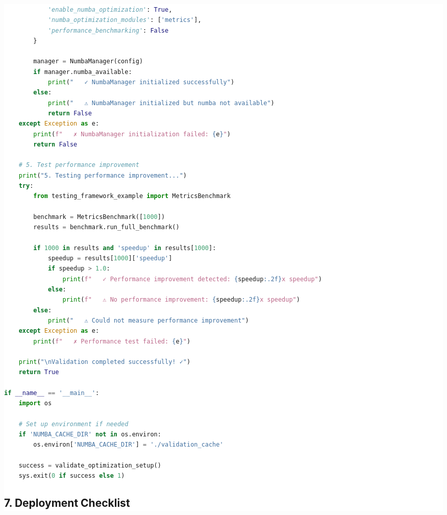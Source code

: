 ```python
            'enable_numba_optimization': True,
            'numba_optimization_modules': ['metrics'],
            'performance_benchmarking': False
        }
        
        manager = NumbaManager(config)
        if manager.numba_available:
            print("   ✓ NumbaManager initialized successfully")
        else:
            print("   ⚠ NumbaManager initialized but numba not available")
            return False
    except Exception as e:
        print(f"   ✗ NumbaManager initialization failed: {e}")
        return False
    
    # 5. Test performance improvement
    print("5. Testing performance improvement...")
    try:
        from testing_framework_example import MetricsBenchmark
        
        benchmark = MetricsBenchmark([1000])
        results = benchmark.run_full_benchmark()
        
        if 1000 in results and 'speedup' in results[1000]:
            speedup = results[1000]['speedup']
            if speedup > 1.0:
                print(f"   ✓ Performance improvement detected: {speedup:.2f}x speedup")
            else:
                print(f"   ⚠ No performance improvement: {speedup:.2f}x speedup")
        else:
            print("   ⚠ Could not measure performance improvement")
    except Exception as e:
        print(f"   ✗ Performance test failed: {e}")
    
    print("\nValidation completed successfully! ✓")
    return True

if __name__ == '__main__':
    import os
    
    # Set up environment if needed
    if 'NUMBA_CACHE_DIR' not in os.environ:
        os.environ['NUMBA_CACHE_DIR'] = './validation_cache'
    
    success = validate_optimization_setup()
    sys.exit(0 if success else 1)
```

## 7. Deployment Checklist
